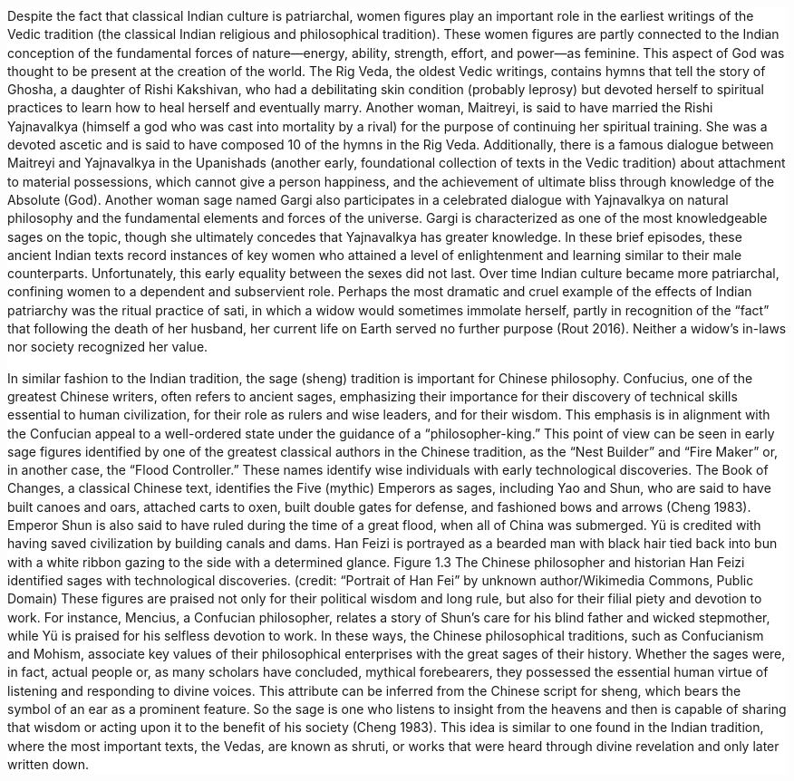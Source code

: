Despite the fact that classical Indian culture is patriarchal, women figures play an important role in the earliest writings of the Vedic tradition (the classical Indian religious and philosophical tradition). These women figures are partly connected to the Indian conception of the fundamental forces of nature—energy, ability, strength, effort, and power—as feminine. This aspect of God was thought to be present at the creation of the world. The Rig Veda, the oldest Vedic writings, contains hymns that tell the story of Ghosha, a daughter of Rishi Kakshivan, who had a debilitating skin condition (probably leprosy) but devoted herself to spiritual practices to learn how to heal herself and eventually marry. Another woman, Maitreyi, is said to have married the Rishi Yajnavalkya (himself a god who was cast into mortality by a rival) for the purpose of continuing her spiritual training. She was a devoted ascetic and is said to have composed 10 of the hymns in the Rig Veda. Additionally, there is a famous dialogue between Maitreyi and Yajnavalkya in the Upanishads (another early, foundational collection of texts in the Vedic tradition) about attachment to material possessions, which cannot give a person happiness, and the achievement of ultimate bliss through knowledge of the Absolute (God).
Another woman sage named Gargi also participates in a celebrated dialogue with Yajnavalkya on natural philosophy and the fundamental elements and forces of the universe. Gargi is characterized as one of the most knowledgeable sages on the topic, though she ultimately concedes that Yajnavalkya has greater knowledge. In these brief episodes, these ancient Indian texts record instances of key women who attained a level of enlightenment and learning similar to their male counterparts. Unfortunately, this early equality between the sexes did not last. Over time Indian culture became more patriarchal, confining women to a dependent and subservient role. Perhaps the most dramatic and cruel example of the effects of Indian patriarchy was the ritual practice of sati, in which a widow would sometimes immolate herself, partly in recognition of the “fact” that following the death of her husband, her current life on Earth served no further purpose (Rout 2016). Neither a widow’s in-laws nor society recognized her value.

In similar fashion to the Indian tradition, the sage (sheng) tradition is important for Chinese philosophy. Confucius, one of the greatest Chinese writers, often refers to ancient sages, emphasizing their importance for their discovery of technical skills essential to human civilization, for their role as rulers and wise leaders, and for their wisdom. This emphasis is in alignment with the Confucian appeal to a well-ordered state under the guidance of a “philosopher-king.” This point of view can be seen in early sage figures identified by one of the greatest classical authors in the Chinese tradition, as the “Nest Builder” and “Fire Maker” or, in another case, the “Flood Controller.” These names identify wise individuals with early technological discoveries. The Book of Changes, a classical Chinese text, identifies the Five (mythic) Emperors as sages, including Yao and Shun, who are said to have built canoes and oars, attached carts to oxen, built double gates for defense, and fashioned bows and arrows (Cheng 1983). Emperor Shun is also said to have ruled during the time of a great flood, when all of China was submerged. Yü is credited with having saved civilization by building canals and dams.
Han Feizi is portrayed as a bearded man with black hair tied back into bun with a white ribbon gazing to the side with a determined glance.
Figure 1.3 The Chinese philosopher and historian Han Feizi identified sages with technological discoveries. (credit: “Portrait of Han Fei” by unknown author/Wikimedia Commons, Public Domain)
These figures are praised not only for their political wisdom and long rule, but also for their filial piety and devotion to work. For instance, Mencius, a Confucian philosopher, relates a story of Shun’s care for his blind father and wicked stepmother, while Yü is praised for his selfless devotion to work. In these ways, the Chinese philosophical traditions, such as Confucianism and Mohism, associate key values of their philosophical enterprises with the great sages of their history. Whether the sages were, in fact, actual people or, as many scholars have concluded, mythical forebearers, they possessed the essential human virtue of listening and responding to divine voices. This attribute can be inferred from the Chinese script for sheng, which bears the symbol of an ear as a prominent feature. So the sage is one who listens to insight from the heavens and then is capable of sharing that wisdom or acting upon it to the benefit of his society (Cheng 1983). This idea is similar to one found in the Indian tradition, where the most important texts, the Vedas, are known as shruti, or works that were heard through divine revelation and only later written down.
